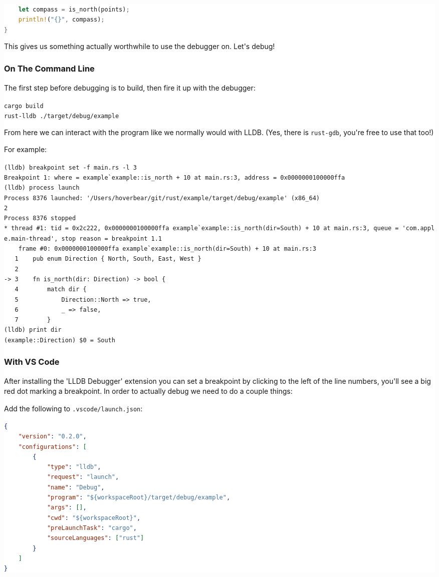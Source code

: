 ```rust
    let compass = is_north(points);
    println!("{}", compass);
}
```

This gives us something actually worthwhile to use the debugger on. Let's debug!

### On The Command Line

The first step before debugging is to build, then fire it up with the debugger:

```bash
cargo build
rust-lldb ./target/debug/example
```

From here we can interact with the program like we normally would with LLDB. (Yes, there is `rust-gdb`, you're free to use that too!)

For example:

```
(lldb) breakpoint set -f main.rs -l 3
Breakpoint 1: where = example`example::is_north + 10 at main.rs:3, address = 0x0000000100000ffa
(lldb) process launch
Process 8376 launched: '/Users/hoverbear/git/rust/example/target/debug/example' (x86_64)
2
Process 8376 stopped
* thread #1: tid = 0x2c222, 0x0000000100000ffa example`example::is_north(dir=South) + 10 at main.rs:3, queue = 'com.apple.main-thread', stop reason = breakpoint 1.1
    frame #0: 0x0000000100000ffa example`example::is_north(dir=South) + 10 at main.rs:3
   1   	pub enum Direction { North, South, East, West }
   2
-> 3   	fn is_north(dir: Direction) -> bool {
   4   	    match dir {
   5   	        Direction::North => true,
   6   	        _ => false,
   7   	    }
(lldb) print dir
(example::Direction) $0 = South
```

### With VS Code

After installing the 'LLDB Debugger' extension you can set a breakpoint by clicking to the left of the line numbers, you'll see a big red dot marking a breakpoint. In order to actually debug we need to do a couple things:

Add the following to `.vscode/launch.json`:

```json
{
    "version": "0.2.0",
    "configurations": [
        {
            "type": "lldb",
            "request": "launch",
            "name": "Debug",
            "program": "${workspaceRoot}/target/debug/example",
            "args": [],
            "cwd": "${workspaceRoot}",
            "preLaunchTask": "cargo",
            "sourceLanguages": ["rust"]
        }
    ]
}
```
